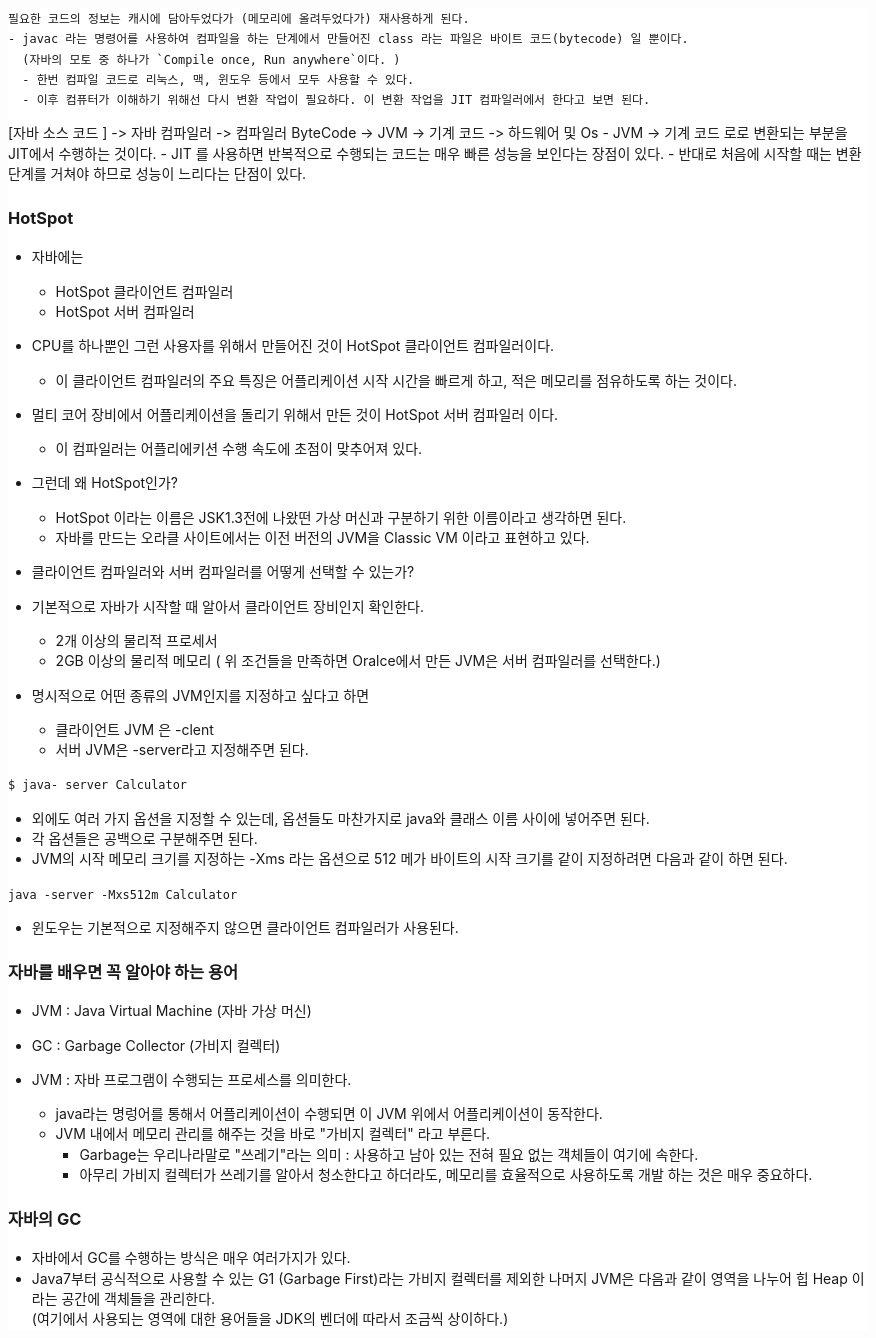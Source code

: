     필요한 코드의 정보는 캐시에 담아두었다가 (메모리에 올려두었다가) 재사용하게 된다.
    - javac 라는 명령어를 사용하여 컴파일을 하는 단계에서 만들어진 class 라는 파일은 바이트 코드(bytecode) 일 뿐이다.  
      (자바의 모토 중 하나가 `Compile once, Run anywhere`이다. )
      - 한번 컴파일 코드로 리눅스, 맥, 윈도우 등에서 모두 사용할 수 있다.
      - 이후 컴퓨터가 이해하기 위해선 다시 변환 작업이 필요하다. 이 변환 작업을 JIT 컴파일러에서 한다고 보면 된다.
  [자바 소스 코드 ] -> 자바 컴파일러 -> 컴파일러 ByteCode -> JVM -> 기계 코드 -> 하드웨어 및 Os
        - JVM -> 기계 코드 로로 변환되는 부분을 JIT에서 수행하는 것이다.
        - JIT 를 사용하면 반복적으로 수행되는 코드는 매우 빠른 성능을 보인다는 장점이 있다.
        - 반대로 처음에 시작할 때는 변환 단계를 거쳐야 하므로 성능이 느리다는 단점이 있다.
  
### HotSpot
- 자바에는
  - HotSpot 클라이언트 컴파일러
  - HotSpot 서버 컴파일러
  
- CPU를 하나뿐인 그런 사용자를 위해서 만들어진 것이 HotSpot 클라이언트 컴파일러이다.
  - 이 클라이언트 컴파일러의 주요 특징은 어플리케이션 시작 시간을 빠르게 하고, 적은 메모리를 점유하도록 하는 것이다.
- 멀티 코어 장비에서 어플리케이션을 돌리기 위해서 만든 것이 HotSpot 서버 컴파일러 이다.
  - 이 컴파일러는 어플리에키션 수행 속도에 초점이 맞추어져 있다.
  
- 그런데 왜 HotSpot인가?
  - HotSpot 이라는 이름은 JSK1.3전에 나왔떤 가상 머신과 구분하기 위한 이름이라고 생각하면 된다.
  - 자바를 만드는 오라클 사이트에서는 이전 버전의 JVM을 Classic VM 이라고 표현하고 있다.
- 클라이언트 컴파일러와 서버 컴파일러를 어떻게 선택할 수 있는가?
- 기본적으로 자바가 시작할 때 알아서 클라이언트 장비인지 확인한다.
  - 2개 이상의 물리적 프로세서
  - 2GB 이상의 물리적 메모리
    ( 위 조건들을 만족하면 Oralce에서 만든 JVM은 서버 컴파일러를 선택한다.)
- 명시적으로 어떤 종류의 JVM인지를 지정하고 싶다고 하면
  - 클라이언트 JVM 은 -clent
  - 서버 JVM은 -server라고 지정해주면 된다.
```
$ java- server Calculator
```
- 외에도 여러 가지 옵션을 지정할 수 있는데, 옵션들도 마찬가지로 java와 클래스 이름 사이에 넣어주면 된다.
- 각 옵션들은 공백으로 구분해주면 된다.
- JVM의 시작 메모리 크기를 지정하는 -Xms 라는 옵션으로 512 메가 바이트의 시작 크기를 같이 지정하려면 다음과 같이 하면 된다.
```
java -server -Mxs512m Calculator
```
- 윈도우는 기본적으로 지정해주지 않으면 클라이언트 컴파일러가 사용된다.

### 자바를 배우면 꼭 알아야 하는 용어
- JVM : Java Virtual Machine (자바 가상 머신)
- GC : Garbage Collector (가비지 컬렉터)

- JVM : 자바 프로그램이 수행되는 프로세스를 의미한다.
  - java라는 명렁어를 통해서 어플리케이션이 수행되면 이 JVM 위에서 어플리케이션이 동작한다.
  - JVM 내에서 메모리 관리를 해주는 것을 바로 "가비지 컬렉터" 라고 부른다.
    - Garbage는 우리나라말로 "쓰레기"라는 의미 : 사용하고 남아 있는 전혀 필요 없는 객체들이 여기에 속한다.
    - 아무리 가비지 컬렉터가 쓰레기를 알아서 청소한다고 하더라도, 메모리를 효율적으로 사용하도록 개발 하는 것은 매우 중요하다.
  
### 자바의 GC
- 자바에서 GC를 수행하는 방식은 매우 여러가지가 있다.
- Java7부터 공식적으로 사용할 수 있는 G1 (Garbage First)라는 가비지 컬렉터를 제외한 나머지 JVM은 다음과 같이 영역을 나누어 힙 Heap 이라는 공간에 객체들을 관리한다.  
  (여기에서 사용되는 영역에 대한 용어들을 JDK의 벤더에 따라서 조금씩 상이하다.)
  
